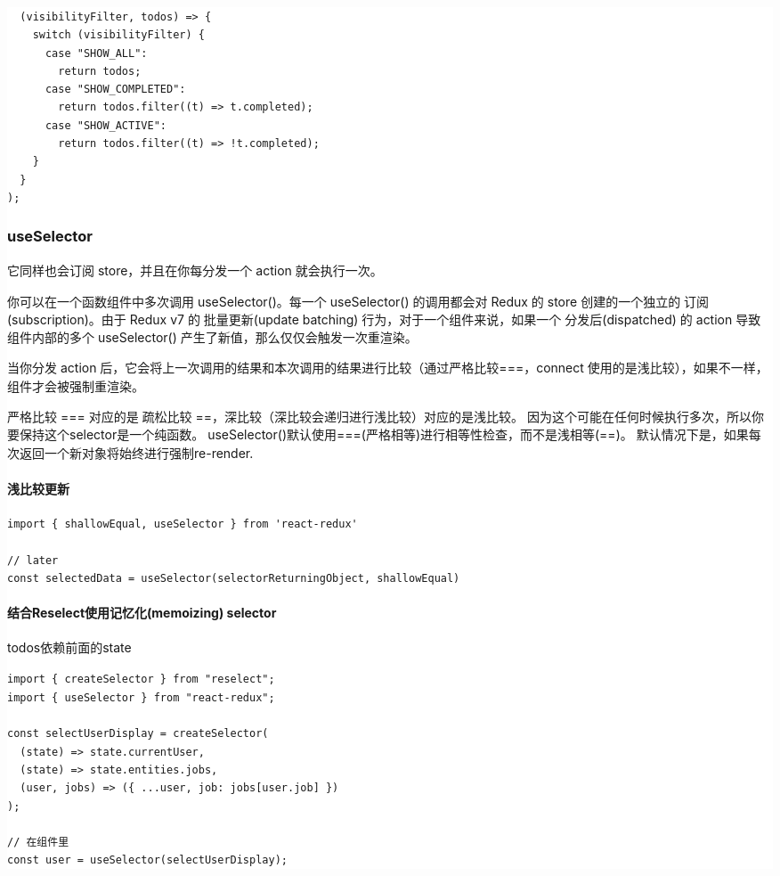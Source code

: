 ```tsxts
  (visibilityFilter, todos) => {
    switch (visibilityFilter) {
      case "SHOW_ALL":
        return todos;
      case "SHOW_COMPLETED":
        return todos.filter((t) => t.completed);
      case "SHOW_ACTIVE":
        return todos.filter((t) => !t.completed);
    }
  }
);
```

### useSelector



它同样也会订阅 store，并且在你每分发一个 action 就会执行一次。

你可以在一个函数组件中多次调用 useSelector()。每一个 useSelector() 的调用都会对 Redux 的 store 创建的一个独立的 订阅(subscription)。由于 Redux v7 的 批量更新(update batching) 行为，对于一个组件来说，如果一个 分发后(dispatched) 的 action 导致组件内部的多个 useSelector() 产生了新值，那么仅仅会触发一次重渲染。

当你分发 action 后，它会将上一次调用的结果和本次调用的结果进行比较（通过严格比较===，connect 使用的是浅比较），如果不一样，组件才会被强制重渲染。

严格比较 === 对应的是 疏松比较 ==，深比较（深比较会递归进行浅比较）对应的是浅比较。
因为这个可能在任何时候执行多次，所以你要保持这个selector是一个纯函数。
useSelector()默认使用===(严格相等)进行相等性检查，而不是浅相等(==)。
默认情况下是，如果每次返回一个新对象将始终进行强制re-render.

#### 浅比较更新

```tsxts
import { shallowEqual, useSelector } from 'react-redux'

// later
const selectedData = useSelector(selectorReturningObject, shallowEqual)

```


#### 结合Reselect使用记忆化(memoizing) selector

todos依赖前面的state
```tsx
import { createSelector } from "reselect";
import { useSelector } from "react-redux";

const selectUserDisplay = createSelector(
  (state) => state.currentUser,
  (state) => state.entities.jobs,
  (user, jobs) => ({ ...user, job: jobs[user.job] })
);

// 在组件里
const user = useSelector(selectUserDisplay);
```
